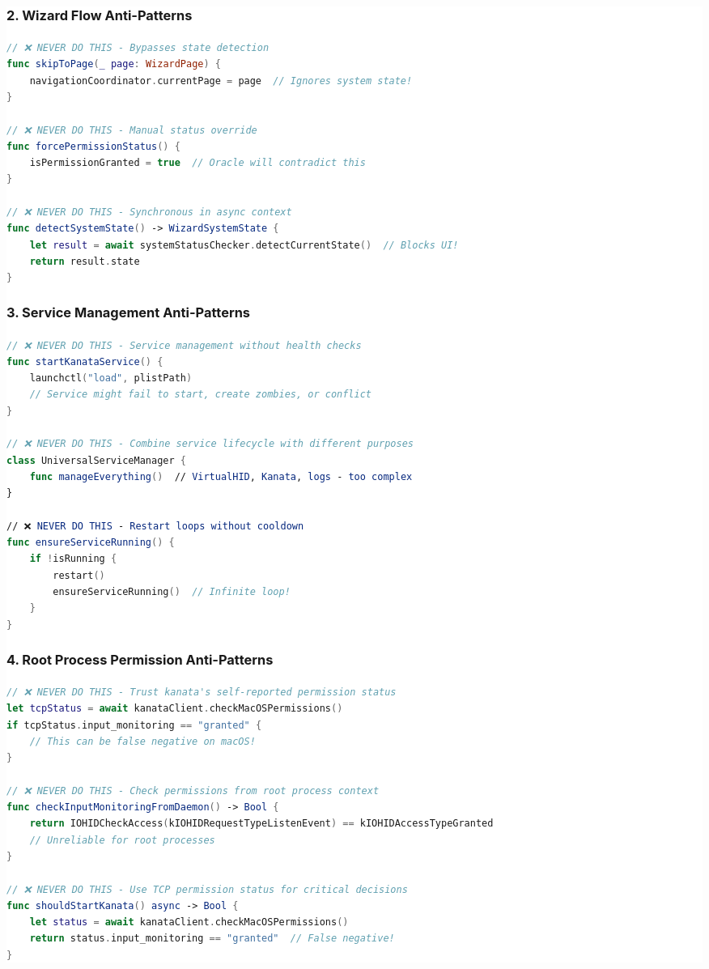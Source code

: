 ### 2. Wizard Flow Anti-Patterns

```swift
// ❌ NEVER DO THIS - Bypasses state detection
func skipToPage(_ page: WizardPage) {
    navigationCoordinator.currentPage = page  // Ignores system state!
}

// ❌ NEVER DO THIS - Manual status override
func forcePermissionStatus() {
    isPermissionGranted = true  // Oracle will contradict this
}

// ❌ NEVER DO THIS - Synchronous in async context
func detectSystemState() -> WizardSystemState {
    let result = await systemStatusChecker.detectCurrentState()  // Blocks UI!
    return result.state
}
```

### 3. Service Management Anti-Patterns

```swift
// ❌ NEVER DO THIS - Service management without health checks
func startKanataService() {
    launchctl("load", plistPath)
    // Service might fail to start, create zombies, or conflict
}

// ❌ NEVER DO THIS - Combine service lifecycle with different purposes
class UniversalServiceManager {
    func manageEverything()  // VirtualHID, Kanata, logs - too complex
}

// ❌ NEVER DO THIS - Restart loops without cooldown
func ensureServiceRunning() {
    if !isRunning {
        restart()
        ensureServiceRunning()  // Infinite loop!
    }
}
```


### 4. Root Process Permission Anti-Patterns

```swift
// ❌ NEVER DO THIS - Trust kanata's self-reported permission status
let tcpStatus = await kanataClient.checkMacOSPermissions()
if tcpStatus.input_monitoring == "granted" {
    // This can be false negative on macOS!
}

// ❌ NEVER DO THIS - Check permissions from root process context  
func checkInputMonitoringFromDaemon() -> Bool {
    return IOHIDCheckAccess(kIOHIDRequestTypeListenEvent) == kIOHIDAccessTypeGranted
    // Unreliable for root processes
}

// ❌ NEVER DO THIS - Use TCP permission status for critical decisions
func shouldStartKanata() async -> Bool {
    let status = await kanataClient.checkMacOSPermissions()
    return status.input_monitoring == "granted"  // False negative!
}

```